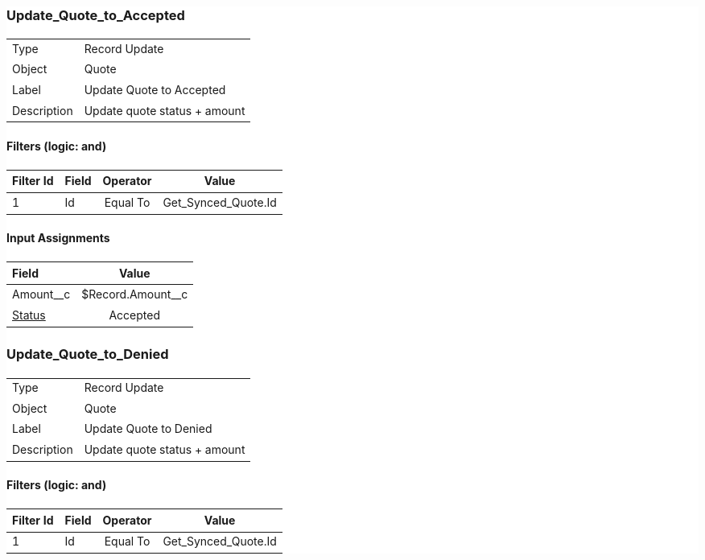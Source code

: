 


### Update_Quote_to_Accepted

|||
|:---|:---|
|Type|Record Update|
|Object|Quote|
|Label|Update Quote to Accepted|
|Description|Update quote status + amount|


#### Filters (logic: **and**)

|Filter Id|Field|Operator|Value|
|:-- |:-- |:--:|:--: |
|1|Id| Equal To|Get_Synced_Quote.Id|




#### Input Assignments

|Field|Value|
|:-- |:--: |
|Amount__c|$Record.Amount__c|
|[Status](#status)|Accepted|




### Update_Quote_to_Denied

|||
|:---|:---|
|Type|Record Update|
|Object|Quote|
|Label|Update Quote to Denied|
|Description|Update quote status + amount|


#### Filters (logic: **and**)

|Filter Id|Field|Operator|Value|
|:-- |:-- |:--:|:--: |
|1|Id| Equal To|Get_Synced_Quote.Id|



